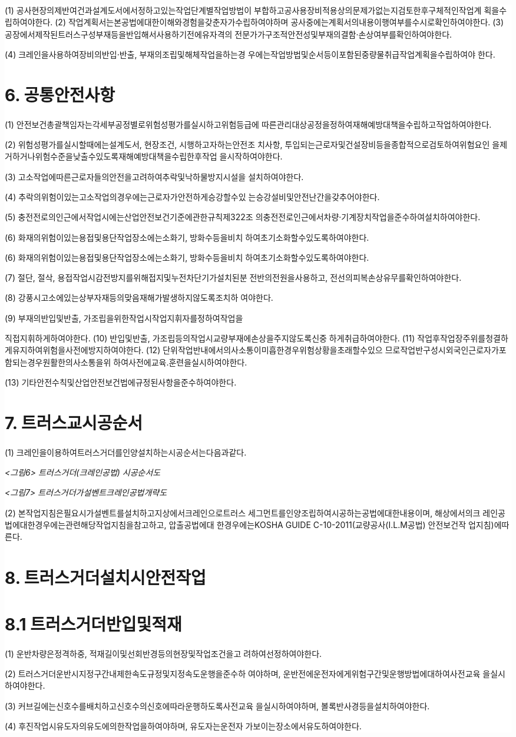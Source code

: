 (1) 공사현장의제반여건과설계도서에서정하고있는작업단계별작업방법이 부합하고공사용장비적용상의문제가없는지검토한후구체적인작업계 획을수립하여야한다. (2) 작업계획서는본공법에대한이해와경험을갖춘자가수립하여야하며 공사중에는계획서의내용이행여부를수시로확인하여야한다. (3) 공장에서제작된트러스구성부재등을반입해서사용하기전에유자격의 전문가가구조적안전성및부재의결함·손상여부를확인하여야한다.

(4) 크레인을사용하여장비의반입·반출, 부재의조립및해체작업을하는경 우에는작업방법및순서등이포함된중량물취급작업계획을수립하여야 한다.

# 6. 공통안전사항

(1) 안전보건총괄책임자는각세부공정별로위험성평가를실시하고위험등급에 따른관리대상공정을정하여재해예방대책을수립하고작업하여야한다.

(2) 위험성평가를실시할때에는설계도서, 현장조건, 시행하고자하는안전조 치사항, 투입되는근로자및건설장비등을종합적으로검토하여위험요인 을제거하거나위험수준을낮출수있도록재해예방대책을수립한후작업 을시작하여야한다.

(3) 고소작업에따른근로자들의안전을고려하여추락및낙하물방지시설을 설치하여야한다.

(4) 추락의위험이있는고소작업의경우에는근로자가안전하게승강할수있 는승강설비및안전난간을갖추어야한다.

(5) 충전전로의인근에서작업시에는산업안전보건기준에관한규칙제322조 의충전전로인근에서차량·기계장치작업을준수하여설치하여야한다.

(6) 화재의위험이있는용접및용단작업장소에는소화기, 방화수등을비치 하여초기소화할수있도록하여야한다.

(6) 화재의위험이있는용접및용단작업장소에는소화기, 방화수등을비치 하여초기소화할수있도록하여야한다.

(7) 절단, 절삭, 용접작업시감전방지를위해접지및누전차단기가설치된분 전반의전원을사용하고, 전선의피복손상유무를확인하여야한다.

(8) 강풍시고소에있는상부자재등의맞음재해가발생하지않도록조치하 여야한다.

(9) 부재의반입및반출, 가조립을위한작업시작업지휘자를정하여작업을

직접지휘하게하여야한다. (10) 반입및반출, 가조립등의작업시교량부재에손상을주지않도록신중 하게취급하여야한다. (11) 작업후작업장주위를청결하게유지하여위험을사전에방지하여야한다. (12) 단위작업반내에서의사소통이미흡한경우위험상황을초래할수있으 므로작업반구성시외국인근로자가포함되는경우원활한의사소통을위 하여사전에교육․훈련을실시하여야한다.

(13) 기타안전수칙및산업안전보건법에규정된사항을준수하여야한다.

# 7. 트러스교시공순서

(1) 크레인을이용하여트러스거더를인양설치하는시공순서는다음과같다.

_<그림6> 트러스거더(크레인공법) 시공순서도_

_<그림7> 트러스거더가설벤트크레인공법개략도_

(2) 본작업지침은필요시가설벤트를설치하고지상에서크레인으로트러스 세그먼트를인양조립하여시공하는공법에대한내용이며, 해상에서의크 레인공법에대한경우에는관련해당작업지침을참고하고, 압출공법에대 한경우에는KOSHA GUIDE C-10-2011(교량공사(I.L.M공법) 안전보건작 업지침)에따른다.

# 8. 트러스거더설치시안전작업

# 8.1 트러스거더반입및적재

(1) 운반차량은정격하중, 적재길이및선회반경등의현장및작업조건을고 려하여선정하여야한다.

(2) 트러스거더운반시지정구간내제한속도규정및지정속도운행을준수하 여야하며, 운반전에운전자에게위험구간및운행방법에대하여사전교육 을실시하여야한다.

(3) 커브길에는신호수를배치하고신호수의신호에따라운행하도록사전교육 을실시하여야하며, 볼록반사경등을설치하여야한다.

(4) 후진작업시유도자의유도에의한작업을하여야하며, 유도자는운전자 가보이는장소에서유도하여야한다.
